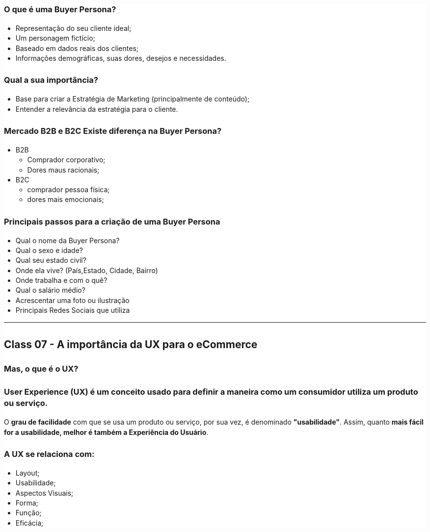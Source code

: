 ### O que é uma Buyer Persona?

- Representação do seu cliente ideal;
- Um personagem fictício;
- Baseado em dados reais dos clientes;
- Informações demográficas, suas dores, desejos e necessidades.

### Qual a sua importância?

- Base para criar a Estratégia de Marketing (principalmente de conteúdo);
- Entender a relevância da estratégia para o cliente.

### Mercado B2B e B2C Existe diferença na Buyer Persona?

- B2B
  - Comprador corporativo;
  - Dores maus racionais;
- B2C
  - comprador pessoa física;
  - dores mais emocionais;

### Principais passos para a criação de uma Buyer Persona

- Qual o nome da Buyer Persona?
- Qual o sexo e idade?
- Qual seu estado civil?
- Onde ela vive? (País,Estado, Cidade, Bairro)
- Onde trabalha e com o quê?
- Qual o salário médio?
- Acrescentar uma foto ou ilustração
- Principais Redes Sociais que utiliza

---

## Class 07 - A importância da UX para o eCommerce

### Mas, o que é o UX?

### User Experience (UX) é um conceito usado para definir a maneira como um consumidor utiliza um produto ou serviço.

O **grau de facilidade** com que se usa um produto ou serviço, por sua vez, é denominado **"usabilidade"**. Assim, quanto **mais fácil for a usabilidade, melhor é também a Experiência do Usuário**.

### A UX se relaciona com:

- Layout;
- Usabilidade;
- Aspectos Visuais;
- Forma;
- Função;
- Eficácia;
